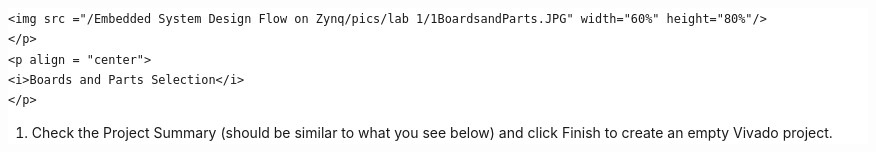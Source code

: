     <img src ="/Embedded System Design Flow on Zynq/pics/lab 1/1BoardsandParts.JPG" width="60%" height="80%"/>
    </p>
    <p align = "center">
    <i>Boards and Parts Selection</i>
    </p>

1.	Check the Project Summary (should be similar to what you see below) and click Finish to create an empty Vivado project.
    <p align="center">